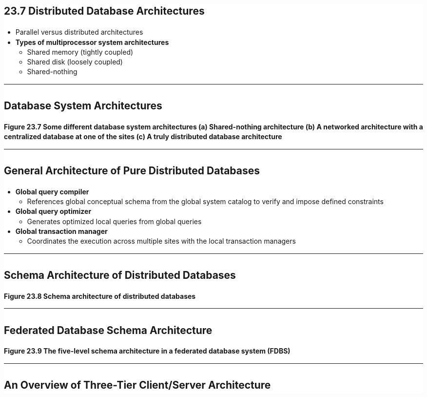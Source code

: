 <div class="page-break"></div>

## 23.7 Distributed Database Architectures

*   Parallel versus distributed architectures
*   **Types of multiprocessor system architectures**
    *   Shared memory (tightly coupled)
    *   Shared disk (loosely coupled)
    *   Shared-nothing

---
<div class="page-break"></div>

## Database System Architectures

**Figure 23.7 Some different database system architectures (a) Shared-nothing architecture (b) A networked architecture with a centralized database at one of the sites (c) A truly distributed database architecture**

---
<div class="page-break"></div>

## General Architecture of Pure Distributed Databases

*   **Global query compiler**
    *   References global conceptual schema from the global system catalog to verify and impose defined constraints
*   **Global query optimizer**
    *   Generates optimized local queries from global queries
*   **Global transaction manager**
    *   Coordinates the execution across multiple sites with the local transaction managers

---
<div class="page-break"></div>

## Schema Architecture of Distributed Databases

**Figure 23.8 Schema architecture of distributed databases**

---
<div class="page-break"></div>

## Federated Database Schema Architecture

**Figure 23.9 The five-level schema architecture in a federated database system (FDBS)**

---
<div class="page-break"></div>

## An Overview of Three-Tier Client/Server Architecture
